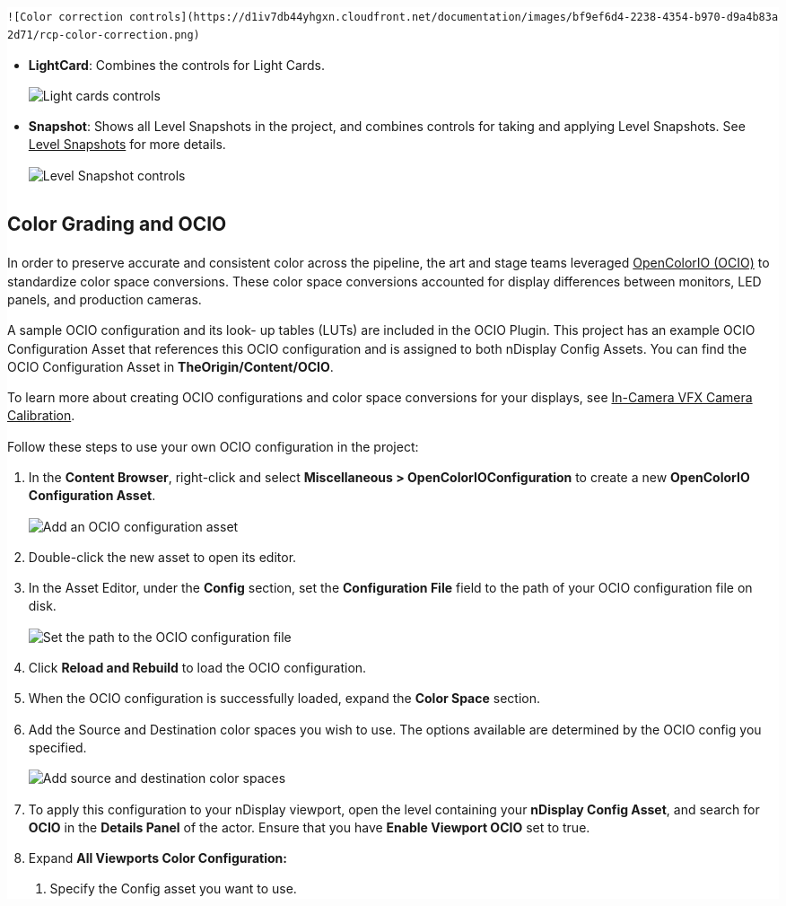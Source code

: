     ![Color correction controls](https://d1iv7db44yhgxn.cloudfront.net/documentation/images/bf9ef6d4-2238-4354-b970-d9a4b83a2d71/rcp-color-correction.png)
-   **LightCard**: Combines the controls for Light Cards.
    
    ![Light cards controls](https://d1iv7db44yhgxn.cloudfront.net/documentation/images/ca07210b-026a-4695-9513-c71c1c8f71a4/rcp-lightcards.png)
-   **Snapshot**: Shows all Level Snapshots in the project, and combines controls for taking and applying Level Snapshots. See [Level Snapshots](/documentation/en-us/unreal-engine/level-snapshots-in-unreal-engine) for more details.
    
    ![Level Snapshot controls](https://d1iv7db44yhgxn.cloudfront.net/documentation/images/fdbd2fef-76ee-45bb-90b6-f41a9c0220e5/rcp-level-snapshot.png)

## Color Grading and OCIO

In order to preserve accurate and consistent color across the pipeline, the art and stage teams leveraged [OpenColorIO (OCIO)](/documentation/en-us/unreal-engine/color-management-with-opencolorio-in-unreal-engine) to standardize color space conversions. These color space conversions accounted for display differences between monitors, LED panels, and production cameras.

A sample OCIO configuration and its look- up tables (LUTs) are included in the OCIO Plugin. This project has an example OCIO Configuration Asset that references this OCIO configuration and is assigned to both nDisplay Config Assets. You can find the OCIO Configuration Asset in **TheOrigin/Content/OCIO**.

To learn more about creating OCIO configurations and color space conversions for your displays, see [In-Camera VFX Camera Calibration](/documentation/en-us/unreal-engine/camera-color-calibration-for-in-camera-vfx-in-unreal-engine).

Follow these steps to use your own OCIO configuration in the project:

1.  In the **Content Browser**, right-click and select **Miscellaneous > OpenColorIOConfiguration** to create a new **OpenColorIO Configuration Asset**.
    
    ![Add an OCIO configuration asset](https://d1iv7db44yhgxn.cloudfront.net/documentation/images/7ebc0e5d-b638-4674-8999-12ef240a73e8/add-ocio-asset.png)
2.  Double-click the new asset to open its editor.
    
3.  In the Asset Editor, under the **Config** section, set the **Configuration File** field to the path of your OCIO configuration file on disk.
    
    ![Set the path to the OCIO configuration file](https://d1iv7db44yhgxn.cloudfront.net/documentation/images/da25dcca-f2c6-448c-98ff-2f4b39443592/ocio-config-path.png)
4.  Click **Reload and Rebuild** to load the OCIO configuration.
    
5.  When the OCIO configuration is successfully loaded, expand the **Color Space** section.
    
6.  Add the Source and Destination color spaces you wish to use. The options available are determined by the OCIO config you specified.
    
    ![Add source and destination color spaces](https://d1iv7db44yhgxn.cloudfront.net/documentation/images/00429ca9-6cb4-4b9e-b4ed-aa541c5227c0/ocio-color-spaces.png)
7.  To apply this configuration to your nDisplay viewport, open the level containing your **nDisplay Config Asset**, and search for **OCIO** in the **Details Panel** of the actor. Ensure that you have **Enable Viewport OCIO** set to true.
    
8.  Expand **All Viewports Color Configuration:**
    
    1.  Specify the Config asset you want to use.
        